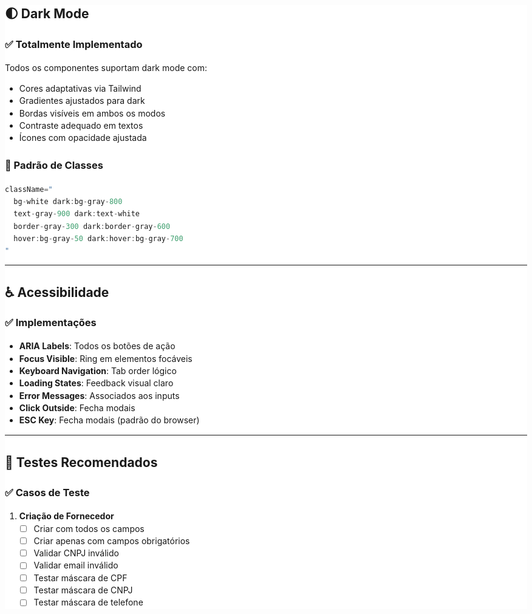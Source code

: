 
## 🌓 Dark Mode

### ✅ Totalmente Implementado

Todos os componentes suportam dark mode com:

- Cores adaptativas via Tailwind
- Gradientes ajustados para dark
- Bordas visíveis em ambos os modos
- Contraste adequado em textos
- Ícones com opacidade ajustada

### 🎨 Padrão de Classes

```jsx
className="
  bg-white dark:bg-gray-800
  text-gray-900 dark:text-white
  border-gray-300 dark:border-gray-600
  hover:bg-gray-50 dark:hover:bg-gray-700
"
```

---

## ♿ Acessibilidade

### ✅ Implementações

- **ARIA Labels**: Todos os botões de ação
- **Focus Visible**: Ring em elementos focáveis
- **Keyboard Navigation**: Tab order lógico
- **Loading States**: Feedback visual claro
- **Error Messages**: Associados aos inputs
- **Click Outside**: Fecha modais
- **ESC Key**: Fecha modais (padrão do browser)

---

## 🧪 Testes Recomendados

### ✅ Casos de Teste

1. **Criação de Fornecedor**
   - [ ] Criar com todos os campos
   - [ ] Criar apenas com campos obrigatórios
   - [ ] Validar CNPJ inválido
   - [ ] Validar email inválido
   - [ ] Testar máscara de CPF
   - [ ] Testar máscara de CNPJ
   - [ ] Testar máscara de telefone
